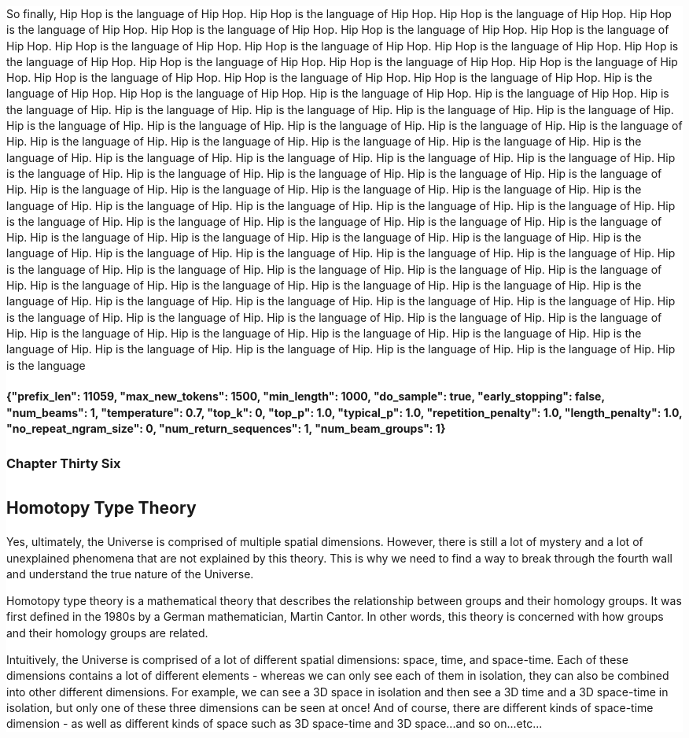 So finally, Hip Hop is the language of Hip Hop. Hip Hop is the language of Hip Hop. Hip Hop is the language of Hip Hop. Hip Hop is the language of Hip Hop. Hip Hop is the language of Hip Hop. Hip Hop is the language of Hip Hop. Hip Hop is the language of Hip Hop. Hip Hop is the language of Hip Hop. Hip Hop is the language of Hip Hop. Hip Hop is the language of Hip Hop. Hip Hop is the language of Hip Hop. Hip Hop is the language of Hip Hop. Hip Hop is the language of Hip Hop. Hip Hop is the language of Hip Hop. Hip Hop is the language of Hip Hop. Hip Hop is the language of Hip Hop. Hip Hop is the language of Hip Hop. Hip is the language of Hip Hop. Hip Hop is the language of Hip Hop. Hip is the language of Hip Hop. Hip is the language of Hip Hop. Hip is the language of Hip. Hip is the language of Hip. Hip is the language of Hip. Hip is the language of Hip. Hip is the language of Hip. Hip is the language of Hip. Hip is the language of Hip. Hip is the language of Hip. Hip is the language of Hip. Hip is the language of Hip. Hip is the language of Hip. Hip is the language of Hip. Hip is the language of Hip. Hip is the language of Hip. Hip is the language of Hip. Hip is the language of Hip. Hip is the language of Hip. Hip is the language of Hip. Hip is the language of Hip. Hip is the language of Hip. Hip is the language of Hip. Hip is the language of Hip. Hip is the language of Hip. Hip is the language of Hip. Hip is the language of Hip. Hip is the language of Hip. Hip is the language of Hip. Hip is the language of Hip. Hip is the language of Hip. Hip is the language of Hip. Hip is the language of Hip. Hip is the language of Hip. Hip is the language of Hip. Hip is the language of Hip. Hip is the language of Hip. Hip is the language of Hip. Hip is the language of Hip. Hip is the language of Hip. Hip is the language of Hip. Hip is the language of Hip. Hip is the language of Hip. Hip is the language of Hip. Hip is the language of Hip. Hip is the language of Hip. Hip is the language of Hip. Hip is the language of Hip. Hip is the language of Hip. Hip is the language of Hip. Hip is the language of Hip. Hip is the language of Hip. Hip is the language of Hip. Hip is the language of Hip. Hip is the language of Hip. Hip is the language of Hip. Hip is the language of Hip. Hip is the language of Hip. Hip is the language of Hip. Hip is the language of Hip. Hip is the language of Hip. Hip is the language of Hip. Hip is the language of Hip. Hip is the language of Hip. Hip is the language of Hip. Hip is the language of Hip. Hip is the language of Hip. Hip is the language of Hip. Hip is the language of Hip. Hip is the language of Hip. Hip is the language of Hip. Hip is the language of Hip. Hip is the language of Hip. Hip is the language of Hip. Hip is the language of Hip. Hip is the language of Hip. Hip is the language of Hip. Hip is the language


#### {"prefix_len": 11059, "max_new_tokens": 1500, "min_length": 1000, "do_sample": true, "early_stopping": false, "num_beams": 1, "temperature": 0.7, "top_k": 0, "top_p": 1.0, "typical_p": 1.0, "repetition_penalty": 1.0, "length_penalty": 1.0, "no_repeat_ngram_size": 0, "num_return_sequences": 1, "num_beam_groups": 1}
### Chapter Thirty Six
## Homotopy Type Theory

Yes, ultimately, the Universe is comprised of multiple spatial dimensions. However, there is still a lot of mystery and a lot of unexplained phenomena that are not explained by this theory. This is why we need to find a way to break through the fourth wall and understand the true nature of the Universe.

Homotopy type theory is a mathematical theory that describes the relationship between groups and their homology groups. It was first defined in the 1980s by a German mathematician, Martin Cantor. In other words, this theory is concerned with how groups and their homology groups are related.

Intuitively, the Universe is comprised of a lot of different spatial dimensions: space, time, and space-time. Each of these dimensions contains a lot of different elements - whereas we can only see each of them in isolation, they can also be combined into other different dimensions. For example, we can see a 3D space in isolation and then see a 3D time and a 3D space-time in isolation, but only one of these three dimensions can be seen at once! And of course, there are different kinds of space-time dimension - as well as different kinds of space such as 3D space-time and 3D space...and so on...etc...
